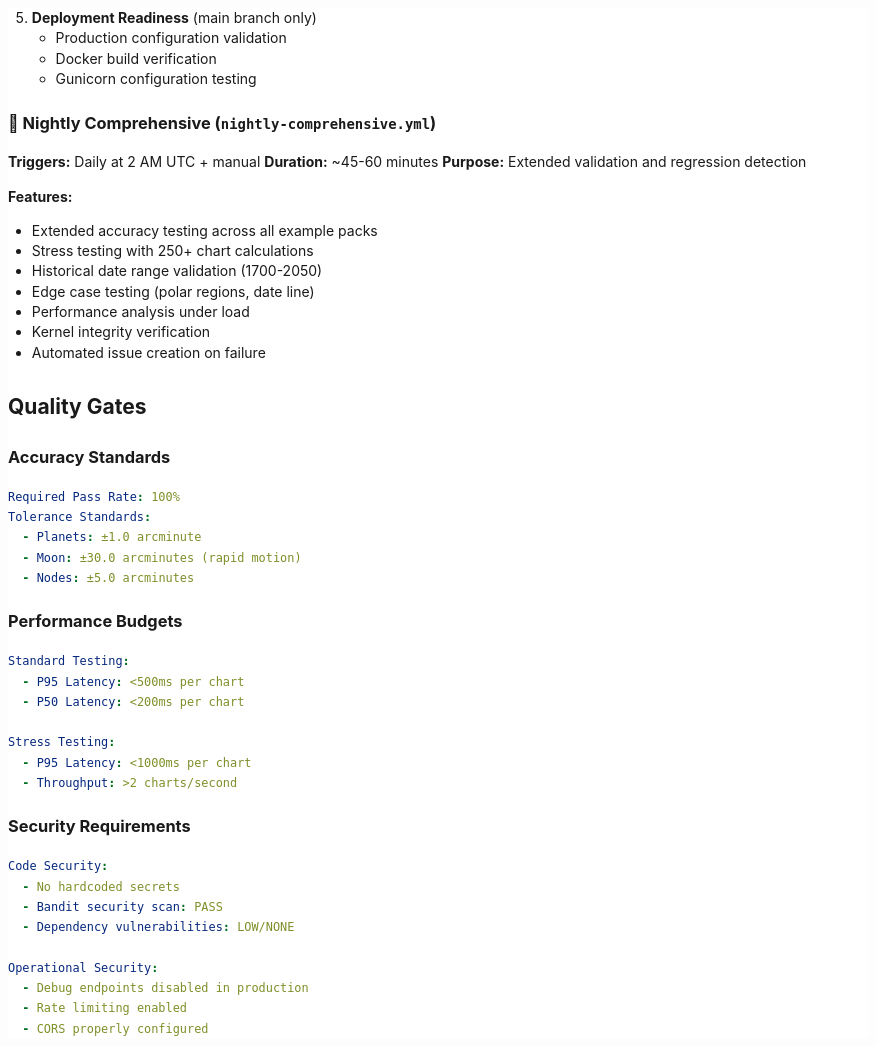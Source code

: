 5. **Deployment Readiness** (main branch only)
   - Production configuration validation
   - Docker build verification
   - Gunicorn configuration testing

### 🌙 Nightly Comprehensive (`nightly-comprehensive.yml`)
**Triggers:** Daily at 2 AM UTC + manual
**Duration:** ~45-60 minutes
**Purpose:** Extended validation and regression detection

**Features:**
- Extended accuracy testing across all example packs
- Stress testing with 250+ chart calculations
- Historical date range validation (1700-2050)
- Edge case testing (polar regions, date line)
- Performance analysis under load
- Kernel integrity verification
- Automated issue creation on failure

## Quality Gates

### Accuracy Standards
```yaml
Required Pass Rate: 100%
Tolerance Standards:
  - Planets: ±1.0 arcminute
  - Moon: ±30.0 arcminutes (rapid motion)
  - Nodes: ±5.0 arcminutes
```

### Performance Budgets
```yaml
Standard Testing:
  - P95 Latency: <500ms per chart
  - P50 Latency: <200ms per chart

Stress Testing:
  - P95 Latency: <1000ms per chart
  - Throughput: >2 charts/second
```

### Security Requirements
```yaml
Code Security:
  - No hardcoded secrets
  - Bandit security scan: PASS
  - Dependency vulnerabilities: LOW/NONE

Operational Security:
  - Debug endpoints disabled in production
  - Rate limiting enabled
  - CORS properly configured
```
